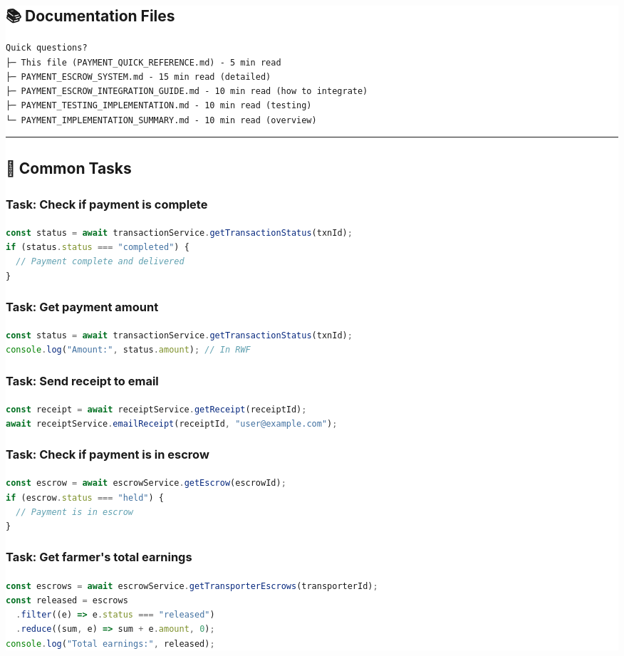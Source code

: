 
## 📚 Documentation Files

```
Quick questions?
├─ This file (PAYMENT_QUICK_REFERENCE.md) - 5 min read
├─ PAYMENT_ESCROW_SYSTEM.md - 15 min read (detailed)
├─ PAYMENT_ESCROW_INTEGRATION_GUIDE.md - 10 min read (how to integrate)
├─ PAYMENT_TESTING_IMPLEMENTATION.md - 10 min read (testing)
└─ PAYMENT_IMPLEMENTATION_SUMMARY.md - 10 min read (overview)
```

---

## 🚀 Common Tasks

### Task: Check if payment is complete

```typescript
const status = await transactionService.getTransactionStatus(txnId);
if (status.status === "completed") {
  // Payment complete and delivered
}
```

### Task: Get payment amount

```typescript
const status = await transactionService.getTransactionStatus(txnId);
console.log("Amount:", status.amount); // In RWF
```

### Task: Send receipt to email

```typescript
const receipt = await receiptService.getReceipt(receiptId);
await receiptService.emailReceipt(receiptId, "user@example.com");
```

### Task: Check if payment is in escrow

```typescript
const escrow = await escrowService.getEscrow(escrowId);
if (escrow.status === "held") {
  // Payment is in escrow
}
```

### Task: Get farmer's total earnings

```typescript
const escrows = await escrowService.getTransporterEscrows(transporterId);
const released = escrows
  .filter((e) => e.status === "released")
  .reduce((sum, e) => sum + e.amount, 0);
console.log("Total earnings:", released);
```
